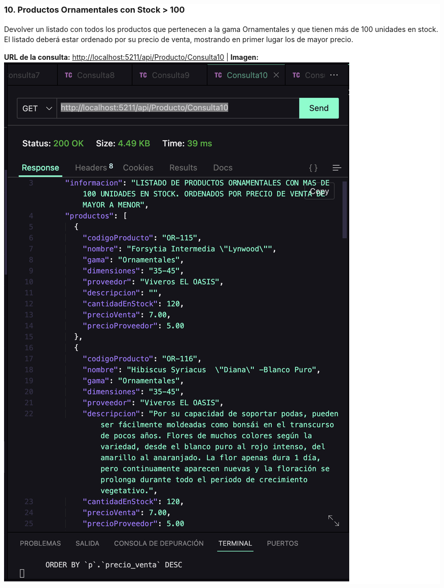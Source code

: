 ### 10. Productos Ornamentales con Stock > 100
Devolver un listado con todos los productos que pertenecen a la gama Ornamentales y que tienen más de 100 unidades en stock. El listado deberá estar ordenado por su precio de venta, mostrando en primer lugar los de mayor precio.

**URL de la consulta:** [http://localhost:5211/api/Producto/Consulta10](#) | **Imagen:![Alt text](image-11.png)** 

